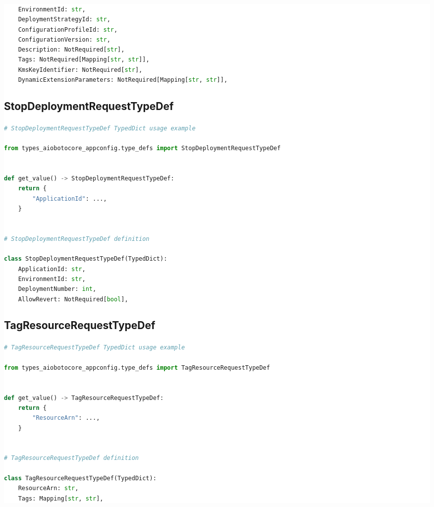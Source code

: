 ```python
    EnvironmentId: str,
    DeploymentStrategyId: str,
    ConfigurationProfileId: str,
    ConfigurationVersion: str,
    Description: NotRequired[str],
    Tags: NotRequired[Mapping[str, str]],
    KmsKeyIdentifier: NotRequired[str],
    DynamicExtensionParameters: NotRequired[Mapping[str, str]],
```


## StopDeploymentRequestTypeDef

```python
# StopDeploymentRequestTypeDef TypedDict usage example

from types_aiobotocore_appconfig.type_defs import StopDeploymentRequestTypeDef


def get_value() -> StopDeploymentRequestTypeDef:
    return {
        "ApplicationId": ...,
    }


# StopDeploymentRequestTypeDef definition

class StopDeploymentRequestTypeDef(TypedDict):
    ApplicationId: str,
    EnvironmentId: str,
    DeploymentNumber: int,
    AllowRevert: NotRequired[bool],
```


## TagResourceRequestTypeDef

```python
# TagResourceRequestTypeDef TypedDict usage example

from types_aiobotocore_appconfig.type_defs import TagResourceRequestTypeDef


def get_value() -> TagResourceRequestTypeDef:
    return {
        "ResourceArn": ...,
    }


# TagResourceRequestTypeDef definition

class TagResourceRequestTypeDef(TypedDict):
    ResourceArn: str,
    Tags: Mapping[str, str],
```
